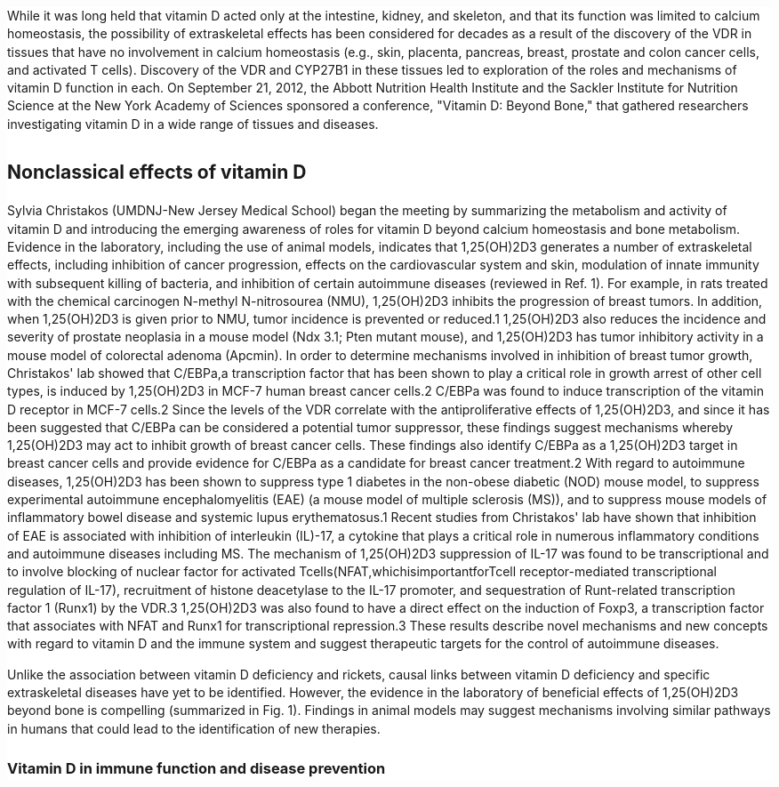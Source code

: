 While it was long held that vitamin D acted only at the intestine, kidney, and skeleton, and that its function was limited to calcium homeostasis, the possibility of extraskeletal effects has been considered for decades as a result of the discovery of the VDR in tissues that have no involvement in calcium homeostasis (e.g., skin, placenta, pancreas, breast, prostate and colon cancer cells, and activated T cells). Discovery of the VDR and CYP27B1 in these tissues led to exploration of the roles and mechanisms of vitamin D function in each. On September 21, 2012, the Abbott Nutrition Health Institute and the Sackler Institute for Nutrition Science at the New York Academy of Sciences sponsored a conference, "Vitamin D: Beyond Bone," that gathered researchers investigating vitamin D in a wide range of tissues and diseases.

## Nonclassical effects of vitamin D

Sylvia Christakos (UMDNJ-New Jersey Medical School) began the meeting by summarizing the metabolism and activity of vitamin D and introducing the emerging awareness of roles for vitamin D beyond calcium homeostasis and bone metabolism. Evidence in the laboratory, including the use of animal models, indicates that 1,25(OH)2D3 generates a number of extraskeletal effects, including inhibition of cancer progression, effects on the cardiovascular system and skin, modulation of innate immunity with subsequent killing of bacteria, and inhibition of certain autoimmune diseases (reviewed in Ref. 1). For example, in rats treated with the chemical carcinogen N-methyl N-nitrosourea (NMU), 1,25(OH)2D3 inhibits the progression of breast tumors. In addition, when 1,25(OH)2D3 is given prior to NMU, tumor incidence is prevented or reduced.1 1,25(OH)2D3 also reduces the incidence and severity of prostate neoplasia in a mouse model (Ndx 3.1; Pten mutant mouse), and 1,25(OH)2D3 has tumor inhibitory activity in a mouse model of colorectal adenoma (Apcmin). In order to determine mechanisms involved in inhibition of breast tumor growth, Christakos' lab showed that C/EBPa,a transcription factor that has been shown to play a critical role in growth arrest of other cell types, is induced by 1,25(OH)2D3 in MCF-7 human breast cancer cells.2 C/EBPa was found to induce transcription of the vitamin D receptor in MCF-7 cells.2 Since the levels of the VDR correlate with the antiproliferative effects of 1,25(OH)2D3, and since it has been suggested that C/EBPa can be considered a potential tumor suppressor, these findings suggest mechanisms whereby 1,25(OH)2D3 may act to inhibit growth of breast cancer cells. These findings also identify C/EBPa as a 1,25(OH)2D3 target in breast cancer cells and provide evidence for C/EBPa as a candidate for breast cancer treatment.2 With regard to autoimmune diseases, 1,25(OH)2D3 has been shown to suppress type 1 diabetes in the non-obese diabetic (NOD) mouse model, to suppress experimental autoimmune encephalomyelitis (EAE) (a mouse model of multiple sclerosis (MS)), and to suppress mouse models of inflammatory bowel disease and systemic lupus erythematosus.1 Recent studies from Christakos' lab have shown that inhibition of EAE is associated with inhibition of interleukin (IL)-17, a cytokine that plays a critical role in numerous inflammatory conditions and autoimmune diseases including MS. The mechanism of 1,25(OH)2D3 suppression of IL-17 was found to be transcriptional and to involve blocking of nuclear factor for activated Tcells(NFAT,whichisimportantforTcell receptor-mediated transcriptional regulation of IL-17), recruitment of histone deacetylase to the IL-17 promoter, and sequestration of Runt-related transcription factor 1 (Runx1) by the VDR.3 1,25(OH)2D3 was also found to have a direct effect on the induction of Foxp3, a transcription factor that associates with NFAT and Runx1 for transcriptional repression.3 These results describe novel mechanisms and new concepts with regard to vitamin D and the immune system and suggest therapeutic targets for the control of autoimmune diseases.

Unlike the association between vitamin D deficiency and rickets, causal links between vitamin D deficiency and specific extraskeletal diseases have yet to be identified. However, the evidence in the laboratory of beneficial effects of 1,25(OH)2D3 beyond bone is compelling (summarized in Fig. 1). Findings in animal models may suggest mechanisms involving similar pathways in humans that could lead to the identification of new therapies.

### Vitamin D in immune function and disease prevention
